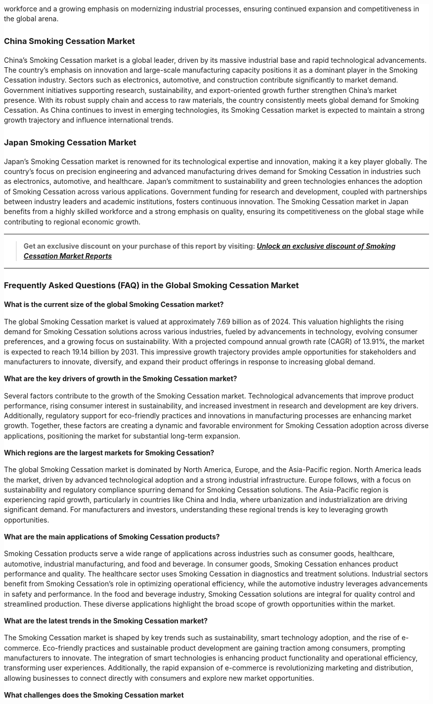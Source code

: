 workforce and a growing emphasis on modernizing industrial processes, ensuring continued expansion and competitiveness in the global arena.</p><h3>China Smoking Cessation Market</h3><p>China&rsquo;s Smoking Cessation market is a global leader, driven by its massive industrial base and rapid technological advancements. The country&rsquo;s emphasis on innovation and large-scale manufacturing capacity positions it as a dominant player in the Smoking Cessation industry. Sectors such as electronics, automotive, and construction contribute significantly to market demand. Government initiatives supporting research, sustainability, and export-oriented growth further strengthen China&rsquo;s market presence. With its robust supply chain and access to raw materials, the country consistently meets global demand for Smoking Cessation. As China continues to invest in emerging technologies, its Smoking Cessation market is expected to maintain a strong growth trajectory and influence international trends.</p><h3>Japan Smoking Cessation Market</h3><p>Japan&rsquo;s Smoking Cessation market is renowned for its technological expertise and innovation, making it a key player globally. The country&rsquo;s focus on precision engineering and advanced manufacturing drives demand for Smoking Cessation in industries such as electronics, automotive, and healthcare. Japan&rsquo;s commitment to sustainability and green technologies enhances the adoption of Smoking Cessation across various applications. Government funding for research and development, coupled with partnerships between industry leaders and academic institutions, fosters continuous innovation. The Smoking Cessation market in Japan benefits from a highly skilled workforce and a strong emphasis on quality, ensuring its competitiveness on the global stage while contributing to regional economic growth.</p><hr /><blockquote><p><strong>Get an exclusive discount on your purchase of this report by visiting: <em><a href="://marketresearchpulse.com/ask-for-discount/11535?utm_source=Github&amp;utm_medium=0112">Unlock an exclusive discount of Smoking Cessation Market Reports</a></em>&nbsp;</strong></p></blockquote><hr /><h3>Frequently Asked Questions (FAQ) in the Global Smoking Cessation Market</h3><p><strong>What is the current size of the global Smoking Cessation market?</strong></p><p>The global Smoking Cessation market is valued at approximately 7.69 billion as of 2024. This valuation highlights the rising demand for Smoking Cessation solutions across various industries, fueled by advancements in technology, evolving consumer preferences, and a growing focus on sustainability. With a projected compound annual growth rate (CAGR) of 13.91%, the market is expected to reach 19.14 billion by 2031. This impressive growth trajectory provides ample opportunities for stakeholders and manufacturers to innovate, diversify, and expand their product offerings in response to increasing global demand.</p><p><strong>What are the key drivers of growth in the Smoking Cessation market?</strong></p><p>Several factors contribute to the growth of the Smoking Cessation market. Technological advancements that improve product performance, rising consumer interest in sustainability, and increased investment in research and development are key drivers. Additionally, regulatory support for eco-friendly practices and innovations in manufacturing processes are enhancing market growth. Together, these factors are creating a dynamic and favorable environment for Smoking Cessation adoption across diverse applications, positioning the market for substantial long-term expansion.</p><p><strong>Which regions are the largest markets for Smoking Cessation?</strong></p><p>The global Smoking Cessation market is dominated by North America, Europe, and the Asia-Pacific region. North America leads the market, driven by advanced technological adoption and a strong industrial infrastructure. Europe follows, with a focus on sustainability and regulatory compliance spurring demand for Smoking Cessation solutions. The Asia-Pacific region is experiencing rapid growth, particularly in countries like China and India, where urbanization and industrialization are driving significant demand. For manufacturers and investors, understanding these regional trends is key to leveraging growth opportunities.</p><p><strong>What are the main applications of Smoking Cessation products?</strong></p><p>Smoking Cessation products serve a wide range of applications across industries such as consumer goods, healthcare, automotive, industrial manufacturing, and food and beverage. In consumer goods, Smoking Cessation enhances product performance and quality. The healthcare sector uses Smoking Cessation in diagnostics and treatment solutions. Industrial sectors benefit from Smoking Cessation&rsquo;s role in optimizing operational efficiency, while the automotive industry leverages advancements in safety and performance. In the food and beverage industry, Smoking Cessation solutions are integral for quality control and streamlined production. These diverse applications highlight the broad scope of growth opportunities within the market.</p><p><strong>What are the latest trends in the Smoking Cessation market?</strong></p><p>The Smoking Cessation market is shaped by key trends such as sustainability, smart technology adoption, and the rise of e-commerce. Eco-friendly practices and sustainable product development are gaining traction among consumers, prompting manufacturers to innovate. The integration of smart technologies is enhancing product functionality and operational efficiency, transforming user experiences. Additionally, the rapid expansion of e-commerce is revolutionizing marketing and distribution, allowing businesses to connect directly with consumers and explore new market opportunities.</p><p><strong>What challenges does the Smoking Cessation market